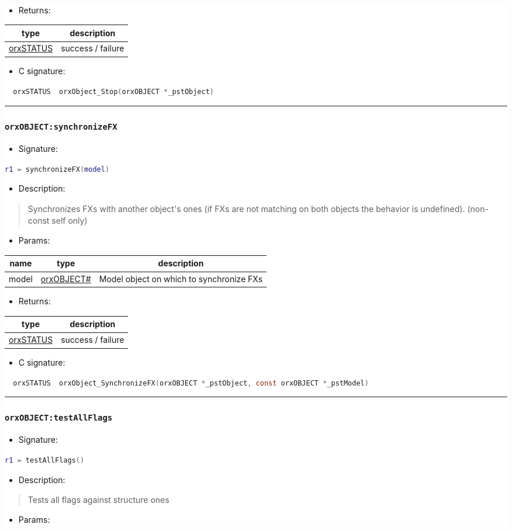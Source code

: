 * Returns:

type | description 
--- | ---
[orxSTATUS](../enums.md#orxstatus)  | success / failure

* C signature:

```c
  orxSTATUS  orxObject_Stop(orxOBJECT *_pstObject)
```

---

### **`orxOBJECT:synchronizeFX`**

* Signature:

```lua
r1 = synchronizeFX(model)
```

* Description:

> Synchronizes FXs with another object's ones \(if FXs are not matching on both objects the behavior is undefined\). (non-const self only)

* Params:

name | type | description 
--- | --- | ---
model | [orxOBJECT\#](./orxOBJECT.md) | Model object on which to synchronize FXs

* Returns:

type | description 
--- | ---
[orxSTATUS](../enums.md#orxstatus)  | success / failure

* C signature:

```c
  orxSTATUS  orxObject_SynchronizeFX(orxOBJECT *_pstObject, const orxOBJECT *_pstModel)
```

---

### **`orxOBJECT:testAllFlags`**

* Signature:

```lua
r1 = testAllFlags()
```

* Description:

> Tests all flags against structure ones

* Params:
